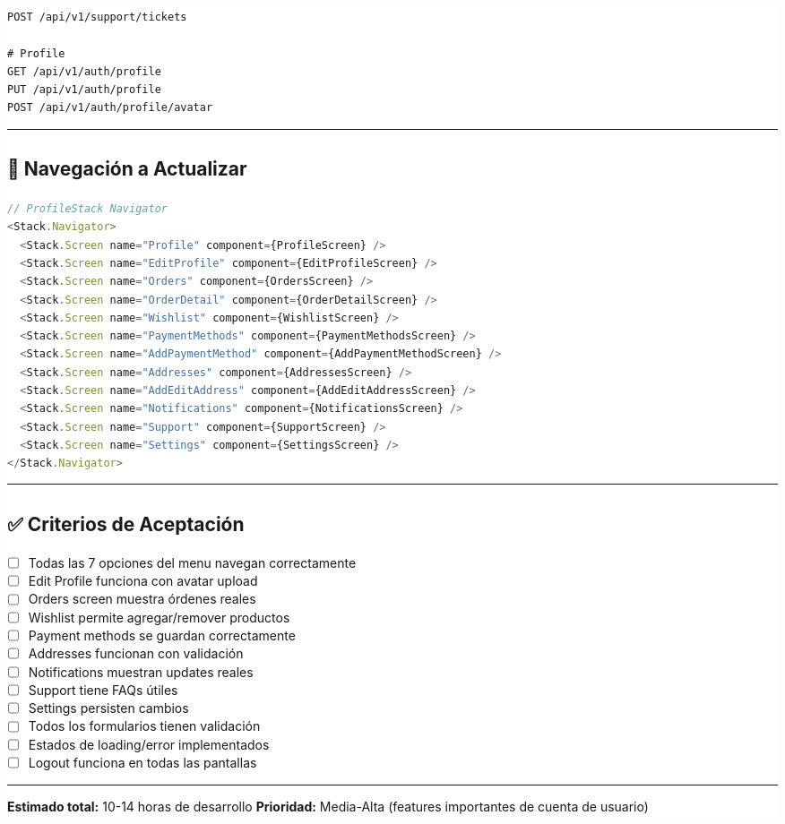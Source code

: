 ```
POST /api/v1/support/tickets

# Profile
GET /api/v1/auth/profile
PUT /api/v1/auth/profile
POST /api/v1/auth/profile/avatar
```

---

## 📝 Navegación a Actualizar

```typescript
// ProfileStack Navigator
<Stack.Navigator>
  <Stack.Screen name="Profile" component={ProfileScreen} />
  <Stack.Screen name="EditProfile" component={EditProfileScreen} />
  <Stack.Screen name="Orders" component={OrdersScreen} />
  <Stack.Screen name="OrderDetail" component={OrderDetailScreen} />
  <Stack.Screen name="Wishlist" component={WishlistScreen} />
  <Stack.Screen name="PaymentMethods" component={PaymentMethodsScreen} />
  <Stack.Screen name="AddPaymentMethod" component={AddPaymentMethodScreen} />
  <Stack.Screen name="Addresses" component={AddressesScreen} />
  <Stack.Screen name="AddEditAddress" component={AddEditAddressScreen} />
  <Stack.Screen name="Notifications" component={NotificationsScreen} />
  <Stack.Screen name="Support" component={SupportScreen} />
  <Stack.Screen name="Settings" component={SettingsScreen} />
</Stack.Navigator>
```

---

## ✅ Criterios de Aceptación

- [ ] Todas las 7 opciones del menu navegan correctamente
- [ ] Edit Profile funciona con avatar upload
- [ ] Orders screen muestra órdenes reales
- [ ] Wishlist permite agregar/remover productos
- [ ] Payment methods se guardan correctamente
- [ ] Addresses funcionan con validación
- [ ] Notifications muestran updates reales
- [ ] Support tiene FAQs útiles
- [ ] Settings persisten cambios
- [ ] Todos los formularios tienen validación
- [ ] Estados de loading/error implementados
- [ ] Logout funciona en todas las pantallas

---

**Estimado total:** 10-14 horas de desarrollo
**Prioridad:** Media-Alta (features importantes de cuenta de usuario)
